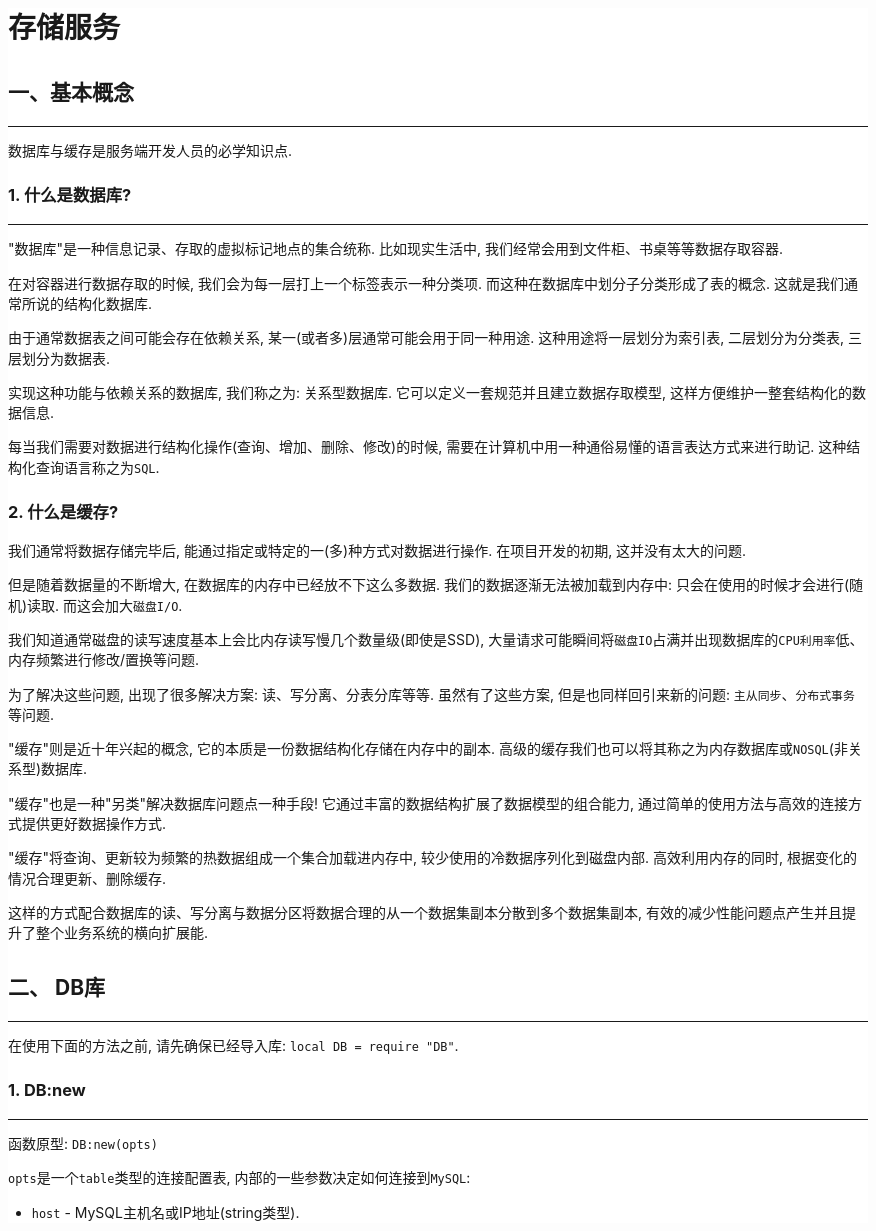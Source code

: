 # 存储服务

## 一、基本概念

---

  数据库与缓存是服务端开发人员的必学知识点.

### 1. 什么是数据库?

---

  "数据库"是一种信息记录、存取的虚拟标记地点的集合统称. 比如现实生活中, 我们经常会用到文件柜、书桌等等数据存取容器.

  在对容器进行数据存取的时候, 我们会为每一层打上一个标签表示一种分类项. 而这种在数据库中划分子分类形成了表的概念. 这就是我们通常所说的结构化数据库.

  由于通常数据表之间可能会存在依赖关系, 某一(或者多)层通常可能会用于同一种用途. 这种用途将一层划分为索引表, 二层划分为分类表, 三层划分为数据表.

  实现这种功能与依赖关系的数据库, 我们称之为: 关系型数据库. 它可以定义一套规范并且建立数据存取模型, 这样方便维护一整套结构化的数据信息.

  每当我们需要对数据进行结构化操作(查询、增加、删除、修改)的时候, 需要在计算机中用一种通俗易懂的语言表达方式来进行助记. 这种结构化查询语言称之为`SQL`.

### 2. 什么是缓存?

  我们通常将数据存储完毕后, 能通过指定或特定的一(多)种方式对数据进行操作. 在项目开发的初期, 这并没有太大的问题.

  但是随着数据量的不断增大, 在数据库的内存中已经放不下这么多数据. 我们的数据逐渐无法被加载到内存中: 只会在使用的时候才会进行(随机)读取. 而这会加大`磁盘I/O`.

  我们知道通常磁盘的读写速度基本上会比内存读写慢几个数量级(即使是SSD), 大量请求可能瞬间将`磁盘IO`占满并出现数据库的`CPU利用率`低、内存频繁进行修改/置换等问题.

  为了解决这些问题, 出现了很多解决方案: 读、写分离、分表分库等等. 虽然有了这些方案, 但是也同样回引来新的问题: `主从同步`、`分布式事务`等问题.

  "缓存"则是近十年兴起的概念, 它的本质是一份数据结构化存储在内存中的副本. 高级的缓存我们也可以将其称之为内存数据库或`NOSQL`(非关系型)数据库.

  "缓存"也是一种"另类"解决数据库问题点一种手段! 它通过丰富的数据结构扩展了数据模型的组合能力, 通过简单的使用方法与高效的连接方式提供更好数据操作方式.

  "缓存"将查询、更新较为频繁的热数据组成一个集合加载进内存中, 较少使用的冷数据序列化到磁盘内部. 高效利用内存的同时, 根据变化的情况合理更新、删除缓存.

  这样的方式配合数据库的读、写分离与数据分区将数据合理的从一个数据集副本分散到多个数据集副本, 有效的减少性能问题点产生并且提升了整个业务系统的横向扩展能.


## 二、 DB库

---

  在使用下面的方法之前, 请先确保已经导入库: `local DB = require "DB"`.

### 1. DB:new

---

  函数原型: `DB:new(opts)`

  `opts`是一个`table`类型的连接配置表, 内部的一些参数决定如何连接到`MySQL`:

  * `host` - MySQL主机名或IP地址(string类型).
